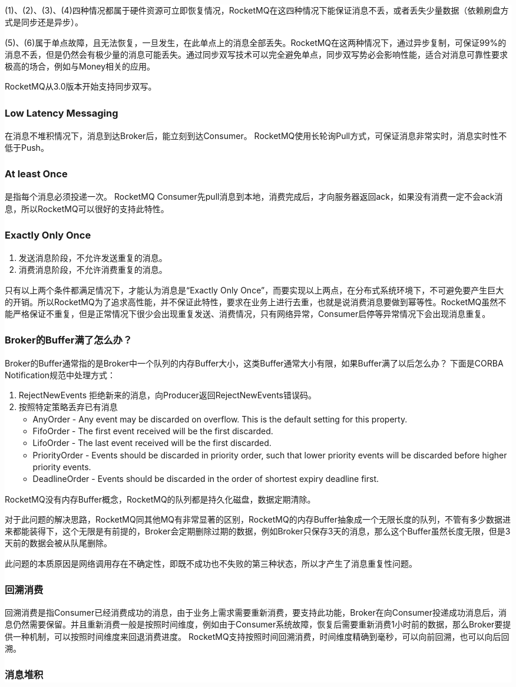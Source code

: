 (1)、(2)、(3)、(4)四种情况都属于硬件资源可立即恢复情况，RocketMQ在这四种情况下能保证消息不丢，或者丢失少量数据（依赖刷盘方式是同步还是异步）。

(5)、(6)属于单点故障，且无法恢复，一旦发生，在此单点上的消息全部丢失。RocketMQ在这两种情况下，通过异步复制，可保证99%的消息不丢，但是仍然会有极少量的消息可能丢失。通过同步双写技术可以完全避免单点，同步双写势必会影响性能，适合对消息可靠性要求极高的场合，例如与Money相关的应用。

RocketMQ从3.0版本开始支持同步双写。

### Low Latency Messaging

在消息不堆积情况下，消息到达Broker后，能立刻到达Consumer。
RocketMQ使用长轮询Pull方式，可保证消息非常实时，消息实时性不低于Push。

### At least Once

是指每个消息必须投递一次。
RocketMQ Consumer先pull消息到本地，消费完成后，才向服务器返回ack，如果没有消费一定不会ack消息，所以RocketMQ可以很好的支持此特性。

### Exactly Only Once

1. 发送消息阶段，不允许发送重复的消息。
2. 消费消息阶段，不允许消费重复的消息。

只有以上两个条件都满足情况下，才能认为消息是“Exactly Only  Once”，而要实现以上两点，在分布式系统环境下，不可避免要产生巨大的开销。所以RocketMQ为了追求高性能，并不保证此特性，要求在业务上进行去重，也就是说消费消息要做到幂等性。RocketMQ虽然不能严格保证不重复，但是正常情况下很少会出现重复发送、消费情况，只有网络异常，Consumer启停等异常情况下会出现消息重复。

### Broker的Buffer满了怎么办？

Broker的Buffer通常指的是Broker中一个队列的内存Buffer大小，这类Buffer通常大小有限，如果Buffer满了以后怎么办？
下面是CORBA Notification规范中处理方式：

1. RejectNewEvents 拒绝新来的消息，向Producer返回RejectNewEvents错误码。
2. 按照特定策略丢弃已有消息
   - AnyOrder - Any event may be discarded on overflow. This is the default setting for this property.
   - FifoOrder - The first event received will be the first discarded.
   - LifoOrder - The last event received will be the first discarded.
   - PriorityOrder - Events should be discarded in priority order, such  that lower priority events will be discarded before higher priority  events.
   - DeadlineOrder - Events should be discarded in the order of shortest expiry deadline first.

RocketMQ没有内存Buffer概念，RocketMQ的队列都是持久化磁盘，数据定期清除。

对于此问题的解决思路，RocketMQ同其他MQ有非常显著的区别，RocketMQ的内存Buffer抽象成一个无限长度的队列，不管有多少数据进来都能装得下，这个无限是有前提的，Broker会定期删除过期的数据，例如Broker只保存3天的消息，那么这个Buffer虽然长度无限，但是3天前的数据会被从队尾删除。

此问题的本质原因是网络调用存在不确定性，即既不成功也不失败的第三种状态，所以才产生了消息重复性问题。

### 回溯消费

回溯消费是指Consumer已经消费成功的消息，由于业务上需求需要重新消费，要支持此功能，Broker在向Consumer投递成功消息后，消息仍然需要保留。并且重新消费一般是按照时间维度，例如由于Consumer系统故障，恢复后需要重新消费1小时前的数据，那么Broker要提供一种机制，可以按照时间维度来回退消费进度。
RocketMQ支持按照时间回溯消费，时间维度精确到毫秒，可以向前回溯，也可以向后回溯。

### 消息堆积
